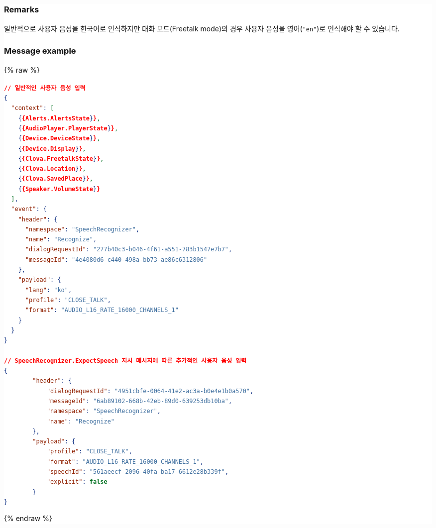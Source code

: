 ### Remarks
일반적으로 사용자 음성을 한국어로 인식하지만 대화 모드(Freetalk mode)의 경우 사용자 음성을 영어(`"en"`)로 인식해야 할 수 있습니다.

### Message example
{% raw %}
```json
// 일반적인 사용자 음성 입력
{
  "context": [
    {{Alerts.AlertsState}},
    {{AudioPlayer.PlayerState}},
    {{Device.DeviceState}},
    {{Device.Display}},
    {{Clova.FreetalkState}},
    {{Clova.Location}},
    {{Clova.SavedPlace}},
    {{Speaker.VolumeState}}
  ],
  "event": {
    "header": {
      "namespace": "SpeechRecognizer",
      "name": "Recognize",
      "dialogRequestId": "277b40c3-b046-4f61-a551-783b1547e7b7",
      "messageId": "4e4080d6-c440-498a-bb73-ae86c6312806"
    },
    "payload": {
      "lang": "ko",
      "profile": "CLOSE_TALK",
      "format": "AUDIO_L16_RATE_16000_CHANNELS_1"
    }
  }
}

// SpeechRecognizer.ExpectSpeech 지시 메시지에 따른 추가적인 사용자 음성 입력
{
        "header": {
            "dialogRequestId": "4951cbfe-0064-41e2-ac3a-b0e4e1b0a570",
            "messageId": "6ab89102-668b-42eb-89d0-639253db10ba",
            "namespace": "SpeechRecognizer",
            "name": "Recognize"
        },
        "payload": {
            "profile": "CLOSE_TALK",
            "format": "AUDIO_L16_RATE_16000_CHANNELS_1",
            "speechId": "561aeecf-2096-40fa-ba17-6612e28b339f",
            "explicit": false
        }
}

```
{% endraw %}
